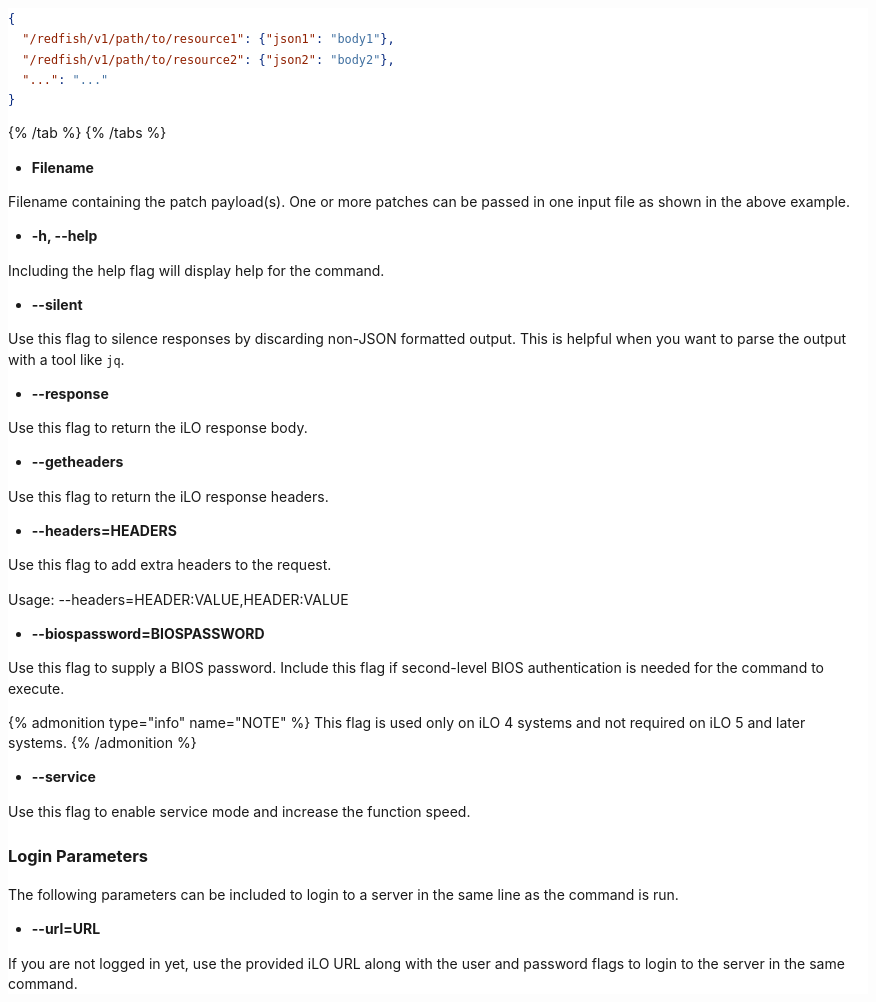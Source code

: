 ```json Example
{
  "/redfish/v1/path/to/resource1": {"json1": "body1"},
  "/redfish/v1/path/to/resource2": {"json2": "body2"},
  "...": "..."
}
```
  
  {% /tab %}
  {% /tabs %}
- **Filename**

Filename containing the patch payload(s).
One or more patches can be passed in one input file as shown
in the above example.

- **-h, --help**

Including the help flag will display help for the command.

- **--silent**

Use this flag to silence responses by discarding non-JSON formatted output.
This is helpful when you want to parse the output with a tool like `jq`.

- **--response**

Use this flag to return the iLO response body.

- **--getheaders**

Use this flag to return the iLO response headers.

- **--headers=HEADERS**

Use this flag to add extra headers to the request.

Usage: --headers=HEADER:VALUE,HEADER:VALUE

- **--biospassword=BIOSPASSWORD**

Use this flag to supply a BIOS password. Include this flag if
second-level BIOS authentication is needed for the command to execute.

{% admonition type="info" name="NOTE" %}
This flag is used only on iLO 4 systems and not required on iLO 5 and later systems.
{% /admonition %}

- **--service**

Use this flag to enable service mode and increase the function speed.

### Login Parameters

The following parameters can be included to login to a server in the
same line as the command is run.

- **--url=URL**

If you are not logged in yet, use the provided iLO URL along with the
user and password flags to login to the server in the same command.
